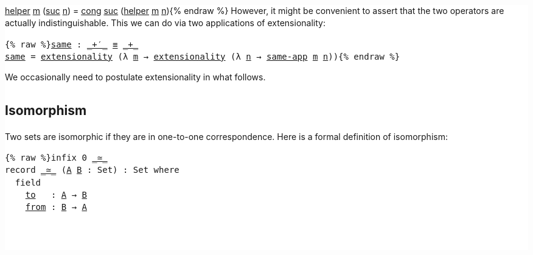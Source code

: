   <a id="3566" href="{% endraw %}{{ site.baseurl }}{% link out/plfa/Isomorphism.md %}{% raw %}#3500" class="Function">helper</a> <a id="3573" href="{% endraw %}{{ site.baseurl }}{% link out/plfa/Isomorphism.md %}{% raw %}#3573" class="Bound">m</a> <a id="3575" class="Symbol">(</a><a id="3576" href="https://agda.github.io/agda-stdlib/Agda.Builtin.Nat.html#128" class="InductiveConstructor">suc</a> <a id="3580" href="{% endraw %}{{ site.baseurl }}{% link out/plfa/Isomorphism.md %}{% raw %}#3580" class="Bound">n</a><a id="3581" class="Symbol">)</a> <a id="3583" class="Symbol">=</a> <a id="3585" href="https://agda.github.io/agda-stdlib/Relation.Binary.PropositionalEquality.html#1170" class="Function">cong</a> <a id="3590" href="https://agda.github.io/agda-stdlib/Agda.Builtin.Nat.html#128" class="InductiveConstructor">suc</a> <a id="3594" class="Symbol">(</a><a id="3595" href="{% endraw %}{{ site.baseurl }}{% link out/plfa/Isomorphism.md %}{% raw %}#3500" class="Function">helper</a> <a id="3602" href="{% endraw %}{{ site.baseurl }}{% link out/plfa/Isomorphism.md %}{% raw %}#3573" class="Bound">m</a> <a id="3604" href="{% endraw %}{{ site.baseurl }}{% link out/plfa/Isomorphism.md %}{% raw %}#3580" class="Bound">n</a><a id="3605" class="Symbol">)</a>{% endraw %}</pre>
However, it might be convenient to assert that the two operators are
actually indistinguishable. This we can do via two applications of
extensionality:
<pre class="Agda">{% raw %}<a id="same"></a><a id="3783" href="{% endraw %}{{ site.baseurl }}{% link out/plfa/Isomorphism.md %}{% raw %}#3783" class="Function">same</a> <a id="3788" class="Symbol">:</a> <a id="3790" href="{% endraw %}{{ site.baseurl }}{% link out/plfa/Isomorphism.md %}{% raw %}#3204" class="Function Operator">_+′_</a> <a id="3795" href="https://agda.github.io/agda-stdlib/Agda.Builtin.Equality.html#83" class="Datatype Operator">≡</a> <a id="3797" href="https://agda.github.io/agda-stdlib/Agda.Builtin.Nat.html#230" class="Primitive Operator">_+_</a>
<a id="3801" href="{% endraw %}{{ site.baseurl }}{% link out/plfa/Isomorphism.md %}{% raw %}#3783" class="Function">same</a> <a id="3806" class="Symbol">=</a> <a id="3808" href="{% endraw %}{{ site.baseurl }}{% link out/plfa/Isomorphism.md %}{% raw %}#2748" class="Postulate">extensionality</a> <a id="3823" class="Symbol">(λ</a> <a id="3826" href="{% endraw %}{{ site.baseurl }}{% link out/plfa/Isomorphism.md %}{% raw %}#3826" class="Bound">m</a> <a id="3828" class="Symbol">→</a> <a id="3830" href="{% endraw %}{{ site.baseurl }}{% link out/plfa/Isomorphism.md %}{% raw %}#2748" class="Postulate">extensionality</a> <a id="3845" class="Symbol">(λ</a> <a id="3848" href="{% endraw %}{{ site.baseurl }}{% link out/plfa/Isomorphism.md %}{% raw %}#3848" class="Bound">n</a> <a id="3850" class="Symbol">→</a> <a id="3852" href="{% endraw %}{{ site.baseurl }}{% link out/plfa/Isomorphism.md %}{% raw %}#3405" class="Function">same-app</a> <a id="3861" href="{% endraw %}{{ site.baseurl }}{% link out/plfa/Isomorphism.md %}{% raw %}#3826" class="Bound">m</a> <a id="3863" href="{% endraw %}{{ site.baseurl }}{% link out/plfa/Isomorphism.md %}{% raw %}#3848" class="Bound">n</a><a id="3864" class="Symbol">))</a>{% endraw %}</pre>
We occasionally need to postulate extensionality in what follows.


## Isomorphism

Two sets are isomorphic if they are in one-to-one correspondence.
Here is a formal definition of isomorphism:
<pre class="Agda">{% raw %}<a id="4085" class="Keyword">infix</a> <a id="4091" class="Number">0</a> <a id="4093" href="{% endraw %}{{ site.baseurl }}{% link out/plfa/Isomorphism.md %}{% raw %}#4104" class="Record Operator">_≃_</a>
<a id="4097" class="Keyword">record</a> <a id="_≃_"></a><a id="4104" href="{% endraw %}{{ site.baseurl }}{% link out/plfa/Isomorphism.md %}{% raw %}#4104" class="Record Operator">_≃_</a> <a id="4108" class="Symbol">(</a><a id="4109" href="{% endraw %}{{ site.baseurl }}{% link out/plfa/Isomorphism.md %}{% raw %}#4109" class="Bound">A</a> <a id="4111" href="{% endraw %}{{ site.baseurl }}{% link out/plfa/Isomorphism.md %}{% raw %}#4111" class="Bound">B</a> <a id="4113" class="Symbol">:</a> <a id="4115" class="PrimitiveType">Set</a><a id="4118" class="Symbol">)</a> <a id="4120" class="Symbol">:</a> <a id="4122" class="PrimitiveType">Set</a> <a id="4126" class="Keyword">where</a>
  <a id="4134" class="Keyword">field</a>
    <a id="_≃_.to"></a><a id="4144" href="{% endraw %}{{ site.baseurl }}{% link out/plfa/Isomorphism.md %}{% raw %}#4144" class="Field">to</a>   <a id="4149" class="Symbol">:</a> <a id="4151" href="{% endraw %}{{ site.baseurl }}{% link out/plfa/Isomorphism.md %}{% raw %}#4109" class="Bound">A</a> <a id="4153" class="Symbol">→</a> <a id="4155" href="{% endraw %}{{ site.baseurl }}{% link out/plfa/Isomorphism.md %}{% raw %}#4111" class="Bound">B</a>
    <a id="_≃_.from"></a><a id="4161" href="{% endraw %}{{ site.baseurl }}{% link out/plfa/Isomorphism.md %}{% raw %}#4161" class="Field">from</a> <a id="4166" class="Symbol">:</a> <a id="4168" href="{% endraw %}{{ site.baseurl }}{% link out/plfa/Isomorphism.md %}{% raw %}#4111" class="Bound">B</a> <a id="4170" class="Symbol">→</a> <a id="4172" href="{% endraw %}{{ site.baseurl }}{% link out/plfa/Isomorphism.md %}{% raw %}#4109" class="Bound">A</a>